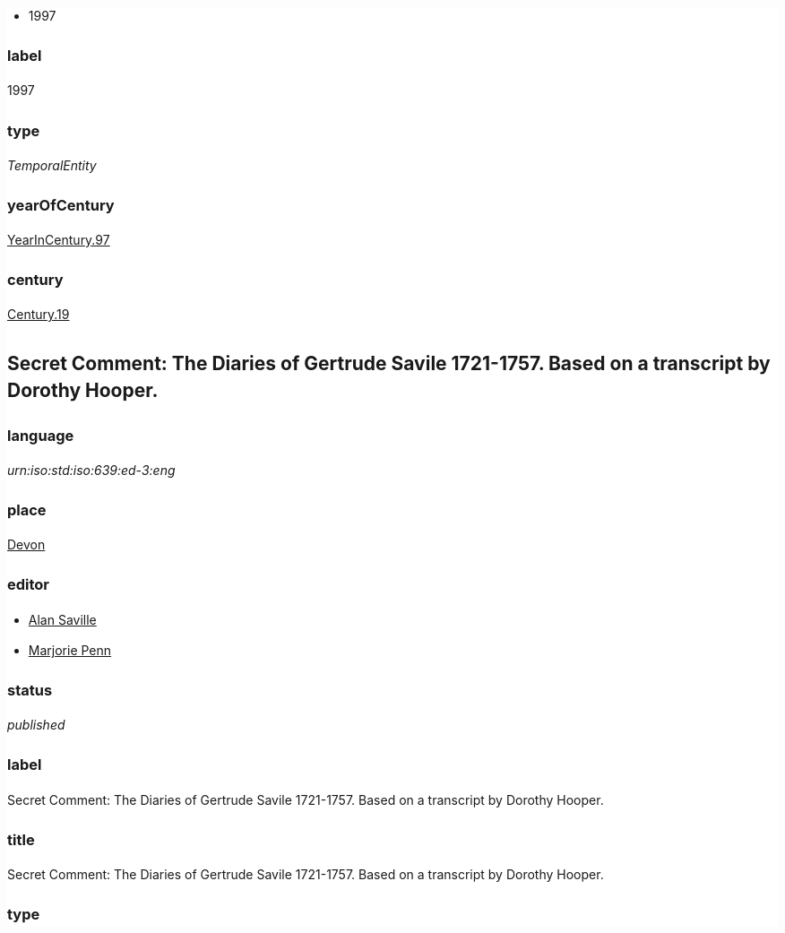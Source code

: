  - 1997

### label


1997

### type


*TemporalEntity*

### yearOfCentury


[YearInCentury.97](#YearInCentury.97)

### century


[Century.19](#Century.19)

## Secret Comment: The Diaries of Gertrude Savile 1721-1757. Based on a transcript by Dorothy Hooper.

### language


*urn:iso:std:iso:639:ed-3:eng*

### place


[Devon](#Devon)

### editor

 - [Alan Saville](#Alan-Saville)

 - [Marjorie Penn](#Marjorie-Penn)

### status


*published*

### label


Secret Comment: The Diaries of Gertrude Savile 1721-1757. Based on a transcript by Dorothy Hooper.

### title


Secret Comment: The Diaries of Gertrude Savile 1721-1757. Based on a transcript by Dorothy Hooper.

### type
